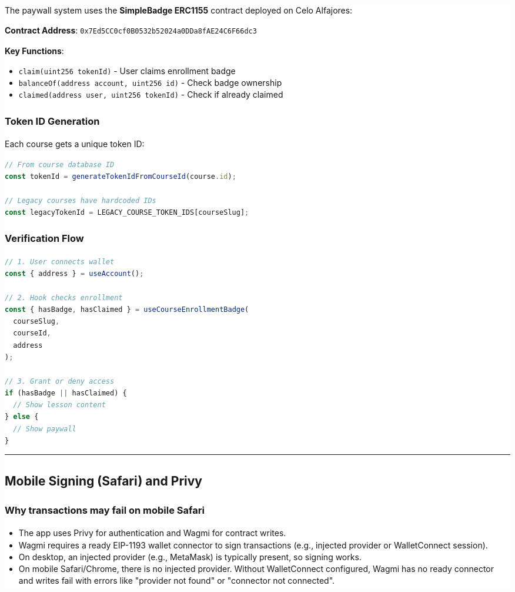 The paywall system uses the **SimpleBadge ERC1155** contract deployed on Celo Alfajores:

**Contract Address**: `0x7Ed5CC0cf0B0532b52024a0DDa8fAE24C6F66dc3`

**Key Functions**:
- `claim(uint256 tokenId)` - User claims enrollment badge
- `balanceOf(address account, uint256 id)` - Check badge ownership
- `claimed(address user, uint256 tokenId)` - Check if already claimed

### Token ID Generation

Each course gets a unique token ID:

```typescript
// From course database ID
const tokenId = generateTokenIdFromCourseId(course.id);

// Legacy courses have hardcoded IDs
const legacyTokenId = LEGACY_COURSE_TOKEN_IDS[courseSlug];
```

### Verification Flow

```typescript
// 1. User connects wallet
const { address } = useAccount();

// 2. Hook checks enrollment
const { hasBadge, hasClaimed } = useCourseEnrollmentBadge(
  courseSlug,
  courseId,
  address
);

// 3. Grant or deny access
if (hasBadge || hasClaimed) {
  // Show lesson content
} else {
  // Show paywall
}
```

---

## Mobile Signing (Safari) and Privy

### Why transactions may fail on mobile Safari

- The app uses Privy for authentication and Wagmi for contract writes.
- Wagmi requires a ready EIP-1193 wallet connector to sign transactions (e.g., injected provider or WalletConnect session).
- On desktop, an injected provider (e.g., MetaMask) is typically present, so signing works.
- On mobile Safari/Chrome, there is no injected provider. Without WalletConnect configured, Wagmi has no ready connector and writes fail with errors like "provider not found" or "connector not connected".
